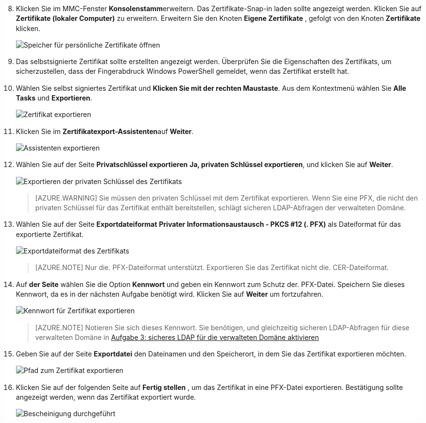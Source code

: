 8. Klicken Sie im MMC-Fenster **Konsolenstamm**erweitern. Das Zertifikate-Snap-in laden sollte angezeigt werden. Klicken Sie auf **Zertifikate (lokaler Computer)** zu erweitern. Erweitern Sie den Knoten **Eigene Zertifikate** , gefolgt von den Knoten **Zertifikate** klicken.

    ![Speicher für persönliche Zertifikate öffnen](./media/active-directory-domain-services-admin-guide/secure-ldap-open-personal-store.png)

9. Das selbstsignierte Zertifikat sollte erstellten angezeigt werden. Überprüfen Sie die Eigenschaften des Zertifikats, um sicherzustellen, dass der Fingerabdruck Windows PowerShell gemeldet, wenn das Zertifikat erstellt hat.

10. Wählen Sie selbst signiertes Zertifikat und **Klicken Sie mit der rechten Maustaste**. Aus dem Kontextmenü wählen Sie **Alle Tasks** und **Exportieren**.

    ![Zertifikat exportieren](./media/active-directory-domain-services-admin-guide/secure-ldap-export-cert.png)

11. Klicken Sie im **Zertifikatexport-Assistenten**auf **Weiter**.

    ![Assistenten exportieren](./media/active-directory-domain-services-admin-guide/secure-ldap-export-cert-wizard.png)

12. Wählen Sie auf der Seite **Privatschlüssel exportieren** **Ja, privaten Schlüssel exportieren**, und klicken Sie auf **Weiter**.

    ![Exportieren der privaten Schlüssel des Zertifikats](./media/active-directory-domain-services-admin-guide/secure-ldap-export-private-key.png)

    > [AZURE.WARNING] Sie müssen den privaten Schlüssel mit dem Zertifikat exportieren. Wenn Sie eine PFX, die nicht den privaten Schlüssel für das Zertifikat enthält bereitstellen, schlägt sicheren LDAP-Abfragen der verwalteten Domäne.

13. Wählen Sie auf der Seite **Exportdateiformat** **Privater Informationsaustausch - PKCS #12 (. PFX)** als Dateiformat für das exportierte Zertifikat.

    ![Exportdateiformat des Zertifikats](./media/active-directory-domain-services-admin-guide/secure-ldap-export-to-pfx.png)

    > [AZURE.NOTE] Nur die. PFX-Dateiformat unterstützt. Exportieren Sie das Zertifikat nicht die. CER-Dateiformat.

14. Auf **der Seite** wählen Sie die Option **Kennwort** und geben ein Kennwort zum Schutz der. PFX-Datei. Speichern Sie dieses Kennwort, da es in der nächsten Aufgabe benötigt wird. Klicken Sie auf **Weiter** um fortzufahren.

    ![Kennwort für Zertifikat exportieren ](./media/active-directory-domain-services-admin-guide/secure-ldap-export-select-password.png)

    > [AZURE.NOTE] Notieren Sie sich dieses Kennwort. Sie benötigen, und gleichzeitig sicheren LDAP-Abfragen für diese verwalteten Domäne in [Aufgabe 3: sicheres LDAP für die verwalteten Domäne aktivieren](#task-3---enable-secure-ldap-for-the-managed-domain)

15. Geben Sie auf der Seite **Exportdatei** den Dateinamen und den Speicherort, in dem Sie das Zertifikat exportieren möchten.

    ![Pfad zum Zertifikat exportieren](./media/active-directory-domain-services-admin-guide/secure-ldap-export-select-path.png)

16. Klicken Sie auf der folgenden Seite auf **Fertig stellen** , um das Zertifikat in eine PFX-Datei exportieren. Bestätigung sollte angezeigt werden, wenn das Zertifikat exportiert wurde.

    ![Bescheinigung durchgeführt](./media/active-directory-domain-services-admin-guide/secure-ldap-exported-as-pfx.png)

